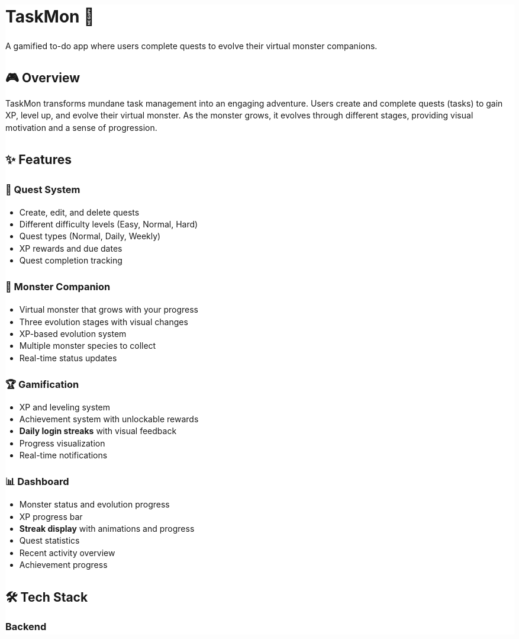 # TaskMon 🐾

A gamified to-do app where users complete quests to evolve their virtual monster companions.

## 🎮 Overview

TaskMon transforms mundane task management into an engaging adventure. Users create and complete quests (tasks) to gain XP, level up, and evolve their virtual monster. As the monster grows, it evolves through different stages, providing visual motivation and a sense of progression.

## ✨ Features

### 🎯 Quest System

- Create, edit, and delete quests
- Different difficulty levels (Easy, Normal, Hard)
- Quest types (Normal, Daily, Weekly)
- XP rewards and due dates
- Quest completion tracking

### 🐾 Monster Companion

- Virtual monster that grows with your progress
- Three evolution stages with visual changes
- XP-based evolution system
- Multiple monster species to collect
- Real-time status updates

### 🏆 Gamification

- XP and leveling system
- Achievement system with unlockable rewards
- **Daily login streaks** with visual feedback
- Progress visualization
- Real-time notifications

### 📊 Dashboard

- Monster status and evolution progress
- XP progress bar
- **Streak display** with animations and progress
- Quest statistics
- Recent activity overview
- Achievement progress

## 🛠 Tech Stack

### Backend
